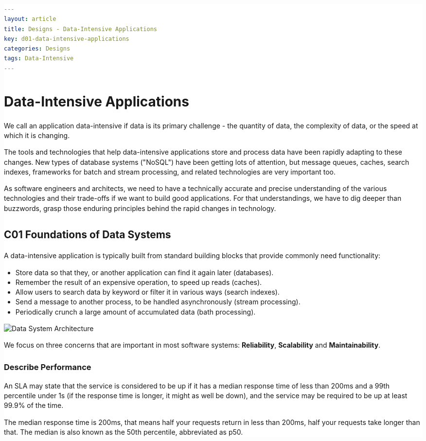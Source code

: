 ```yaml
---
layout: article
title: Designs - Data-Intensive Applications
key: d01-data-intensive-applications
categories: Designs
tags: Data-Intensive
---
```



# Data-Intensive Applications

We call an application data-intensive if data is its primary challenge - the quantity of data, the complexity of data, or the speed at which it is changing.

The tools and technologies that help data-intensive applications store and process data have been rapidly adapting to these changes. New types of database systems ("NoSQL") have been getting lots of attention, but message queues, caches, search indexes, frameworks for batch and stream processing, and related technologies are very important too.

As software engineers and architects, we need to have a technically accurate and precise understanding of the various technologies and their trade-offs if we want to build good applications. For that understandings, we have to dig deeper than buzzwords, grasp those enduring principles behind the rapid changes in technology.



## C01 Foundations of Data Systems

A data-intensive application is typically built from standard building blocks that provide commonly need functionality:

- Store data so that they, or another application can find it again later (databases).
- Remember the result of an expensive operation, to speed up reads (caches).
- Allow users to search data by keyword or filter it in various ways (search indexes).
- Send a message to another process, to be handled asynchronously (stream processing).
- Periodically crunch a large amount of accumulated data (bath processing).

![Data System Architecture](/statics/images/designs/data-system-architecture.png)

We focus on three concerns that are important in most software systems: **Reliability**, **Scalability** and **Maintainability**.

### Describe Performance

An SLA may state that the service is considered to be up if it has a median response time of less than 200ms and a 99th percentile under 1s (if the response time is longer, it might as well be down), and the service may be required to be up at least 99.9% of the time.

The median response time is 200ms, that means half your requests return in less than 200ms, half your requests take longer than that. The median is also known as the 50th percentile, abbreviated as p50.
